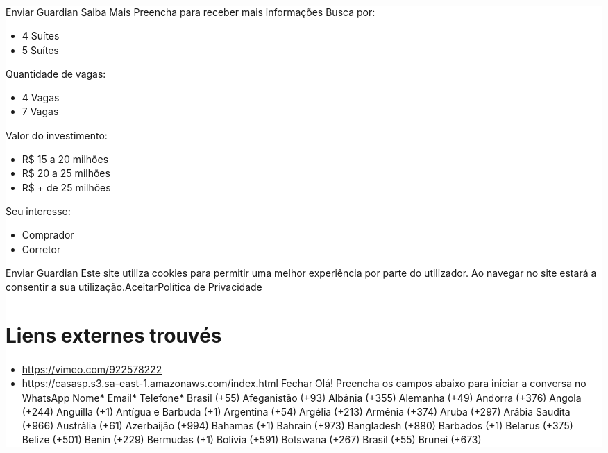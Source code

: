 
Enviar
Guardian 
Saiba Mais
Preencha para receber mais informações
Busca por: 
  * 4 Suítes
  * 5 Suítes


Quantidade de vagas: 
  * 4 Vagas
  * 7 Vagas


Valor do investimento: 
  * R$ 15 a 20 milhões
  * R$ 20 a 25 milhões
  * R$ + de 25 milhões


Seu interesse: 
  * Comprador
  * Corretor


Enviar
Guardian 
Este site utiliza cookies para permitir uma melhor experiência por parte do utilizador. Ao navegar no site estará a consentir a sua utilização.AceitarPolítica de Privacidade


# Liens externes trouvés
- https://vimeo.com/922578222
- https://casasp.s3.sa-east-1.amazonaws.com/index.html
Fechar
Olá! Preencha os campos abaixo para iniciar a conversa no WhatsApp
Nome* 
Email* 
Telefone* 
Brasil (+55)
Afeganistão (+93) 
Albânia (+355) 
Alemanha (+49) 
Andorra (+376) 
Angola (+244) 
Anguilla (+1) 
Antígua e Barbuda (+1) 
Argentina (+54) 
Argélia (+213) 
Armênia (+374) 
Aruba (+297) 
Arábia Saudita (+966) 
Austrália (+61) 
Azerbaijão (+994) 
Bahamas (+1) 
Bahrain (+973) 
Bangladesh (+880) 
Barbados (+1) 
Belarus (+375) 
Belize (+501) 
Benin (+229) 
Bermudas (+1) 
Bolívia (+591) 
Botswana (+267) 
Brasil (+55) 
Brunei (+673) 